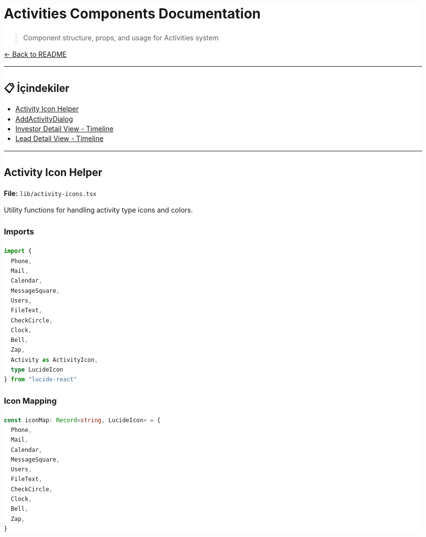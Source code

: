 # Activities Components Documentation

> Component structure, props, and usage for Activities system

[← Back to README](./README.md)

---

## 📋 İçindekiler

- [Activity Icon Helper](#activity-icon-helper)
- [AddActivityDialog](#addactivitydialog)
- [Investor Detail View - Timeline](#investor-detail-view---timeline)
- [Lead Detail View - Timeline](#lead-detail-view---timeline)

---

## Activity Icon Helper

**File:** `lib/activity-icons.tsx`

Utility functions for handling activity type icons and colors.

### Imports

```typescript
import {
  Phone,
  Mail,
  Calendar,
  MessageSquare,
  Users,
  FileText,
  CheckCircle,
  Clock,
  Bell,
  Zap,
  Activity as ActivityIcon,
  type LucideIcon
} from "lucide-react"
```

### Icon Mapping

```typescript
const iconMap: Record<string, LucideIcon> = {
  Phone,
  Mail,
  Calendar,
  MessageSquare,
  Users,
  FileText,
  CheckCircle,
  Clock,
  Bell,
  Zap,
}
```
